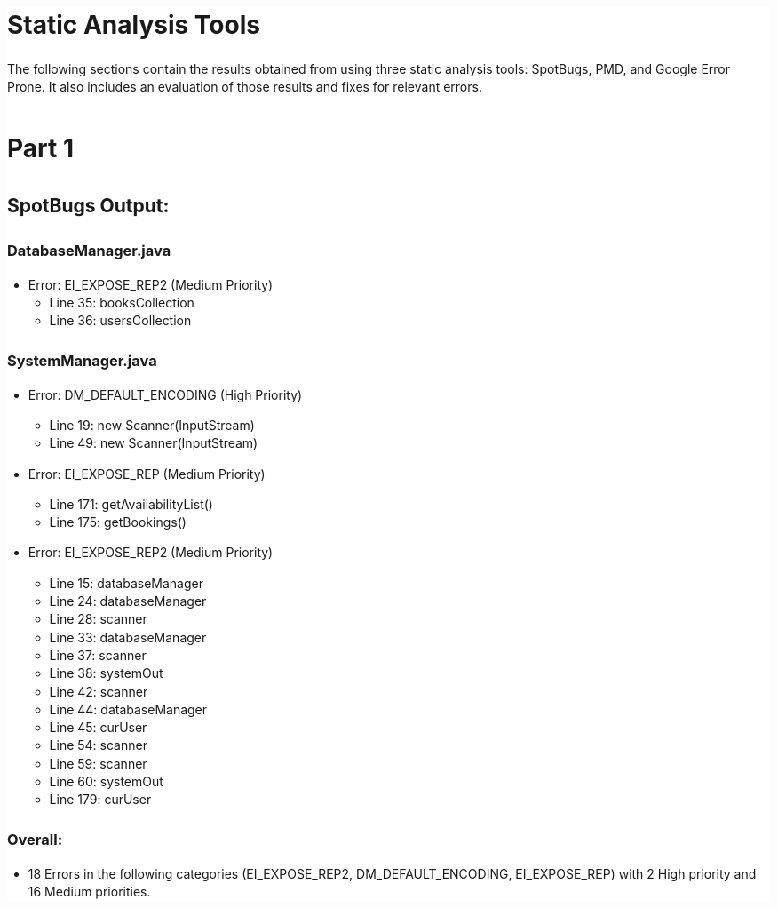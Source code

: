 # Static Analysis Tools
The following sections contain the results obtained from using three static analysis tools: SpotBugs, PMD, and Google Error Prone. It also includes an evaluation of those results and fixes for relevant errors.

# Part 1

## SpotBugs Output:
### DatabaseManager.java
- Error: EI_EXPOSE_REP2 (Medium Priority)
  - Line 35: booksCollection
  - Line 36: usersCollection

### SystemManager.java
- Error: DM_DEFAULT_ENCODING (High Priority)
  - Line 19: new Scanner(InputStream)
  - Line 49: new Scanner(InputStream)

- Error: EI_EXPOSE_REP (Medium Priority)
  - Line 171: getAvailabilityList()
  - Line 175: getBookings()

- Error: EI_EXPOSE_REP2 (Medium Priority)
  - Line 15: databaseManager
  - Line 24: databaseManager
  - Line 28: scanner
  - Line 33: databaseManager
  - Line 37: scanner
  - Line 38: systemOut
  - Line 42: scanner
  - Line 44: databaseManager
  - Line 45: curUser
  - Line 54: scanner
  - Line 59: scanner
  - Line 60: systemOut
  - Line 179: curUser

### Overall:
- 18 Errors in the following categories (EI_EXPOSE_REP2, DM_DEFAULT_ENCODING, EI_EXPOSE_REP) with 2 High priority and 16 Medium priorities.
